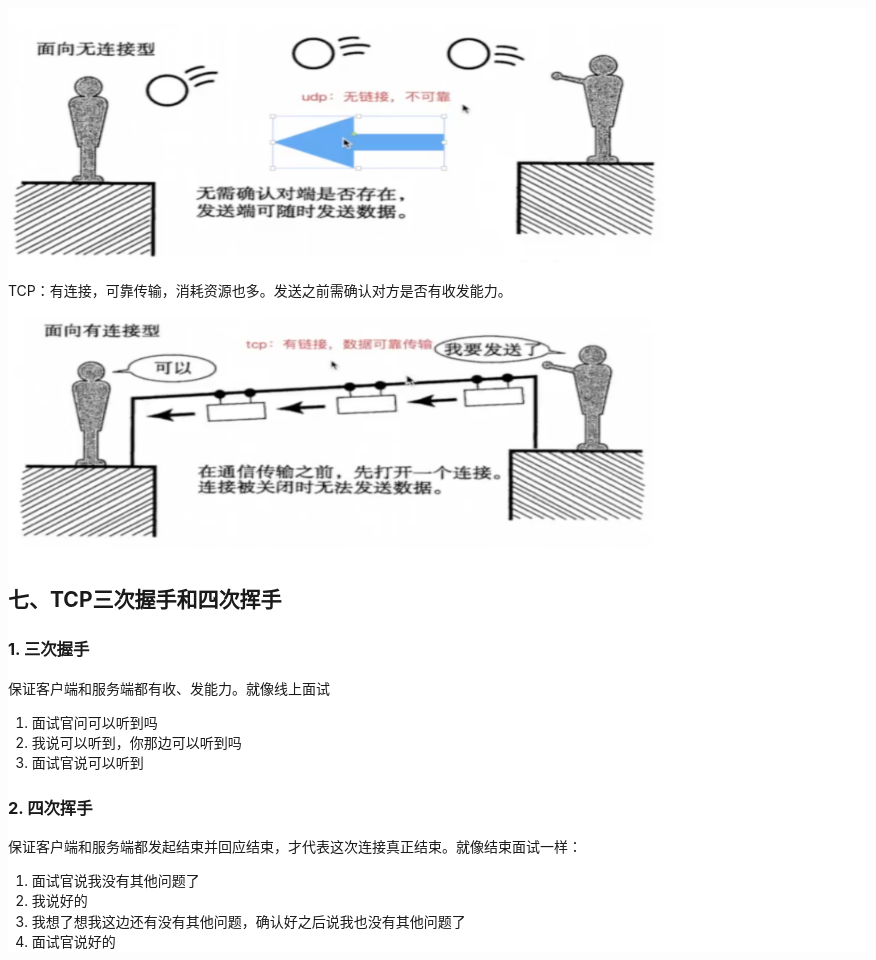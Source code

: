 <img src="assets/image-20230521155331977.png" alt="image-20230521155331977" style="zoom:80%;" />

TCP：有连接，可靠传输，消耗资源也多。发送之前需确认对方是否有收发能力。

<img src="assets/image-20230521155354517.png" alt="image-20230521155354517" style="zoom:80%;" />

## 七、TCP三次握手和四次挥手

### 1. 三次握手

保证客户端和服务端都有收、发能力。就像线上面试

1. 面试官问可以听到吗 
2. 我说可以听到，你那边可以听到吗
3. 面试官说可以听到

### 2. 四次挥手

保证客户端和服务端都发起结束并回应结束，才代表这次连接真正结束。就像结束面试一样： 

1. 面试官说我没有其他问题了 
2. 我说好的 
3. 我想了想我这边还有没有其他问题，确认好之后说我也没有其他问题了 
4. 面试官说好的
